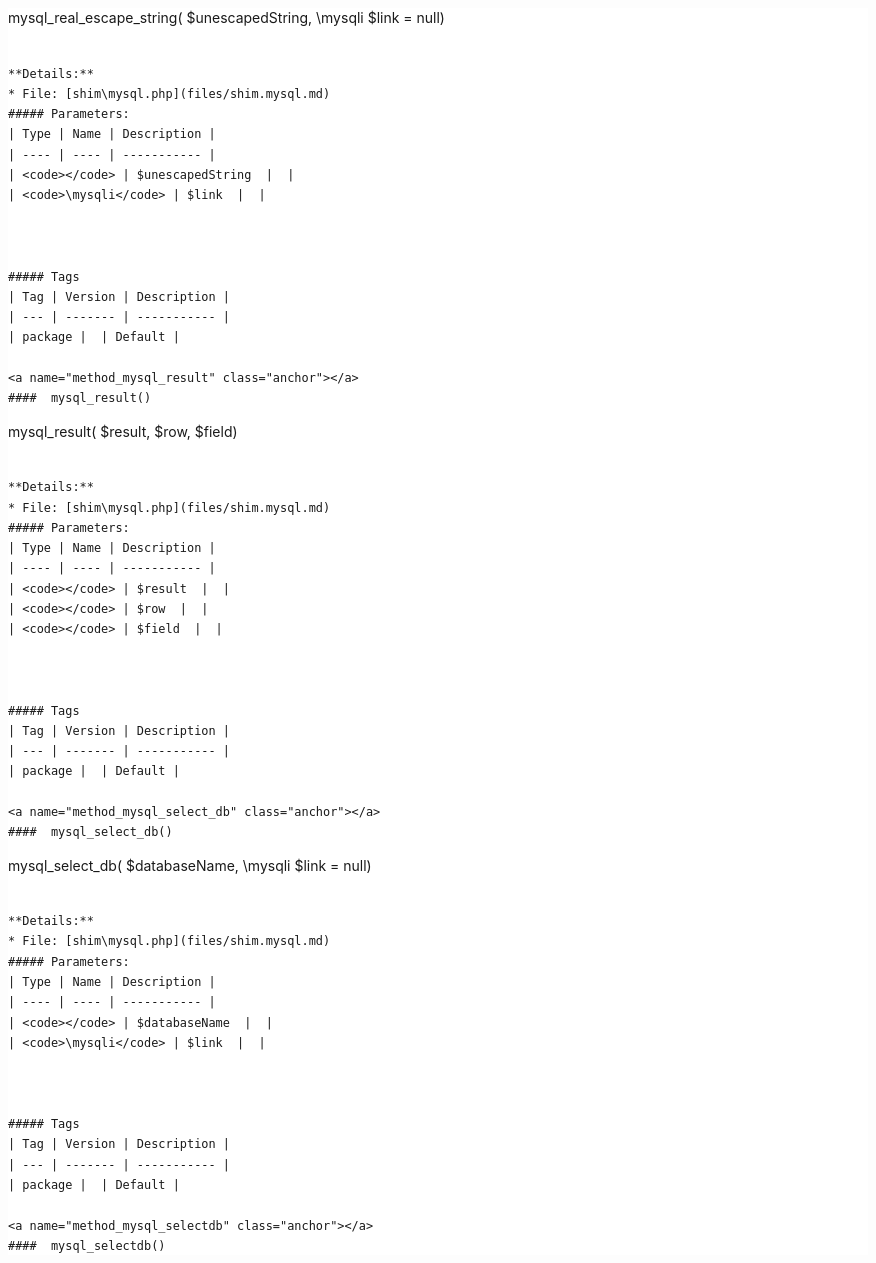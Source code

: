  mysql_real_escape_string(  $unescapedString, \mysqli  $link = null) 
```

**Details:**
* File: [shim\mysql.php](files/shim.mysql.md)
##### Parameters:
| Type | Name | Description |
| ---- | ---- | ----------- |
| <code></code> | $unescapedString  |  |
| <code>\mysqli</code> | $link  |  |



##### Tags
| Tag | Version | Description |
| --- | ------- | ----------- |
| package |  | Default |

<a name="method_mysql_result" class="anchor"></a>
####  mysql_result() 

```
 mysql_result(  $result,   $row,   $field) 
```

**Details:**
* File: [shim\mysql.php](files/shim.mysql.md)
##### Parameters:
| Type | Name | Description |
| ---- | ---- | ----------- |
| <code></code> | $result  |  |
| <code></code> | $row  |  |
| <code></code> | $field  |  |



##### Tags
| Tag | Version | Description |
| --- | ------- | ----------- |
| package |  | Default |

<a name="method_mysql_select_db" class="anchor"></a>
####  mysql_select_db() 

```
 mysql_select_db(  $databaseName, \mysqli  $link = null) 
```

**Details:**
* File: [shim\mysql.php](files/shim.mysql.md)
##### Parameters:
| Type | Name | Description |
| ---- | ---- | ----------- |
| <code></code> | $databaseName  |  |
| <code>\mysqli</code> | $link  |  |



##### Tags
| Tag | Version | Description |
| --- | ------- | ----------- |
| package |  | Default |

<a name="method_mysql_selectdb" class="anchor"></a>
####  mysql_selectdb() 
```